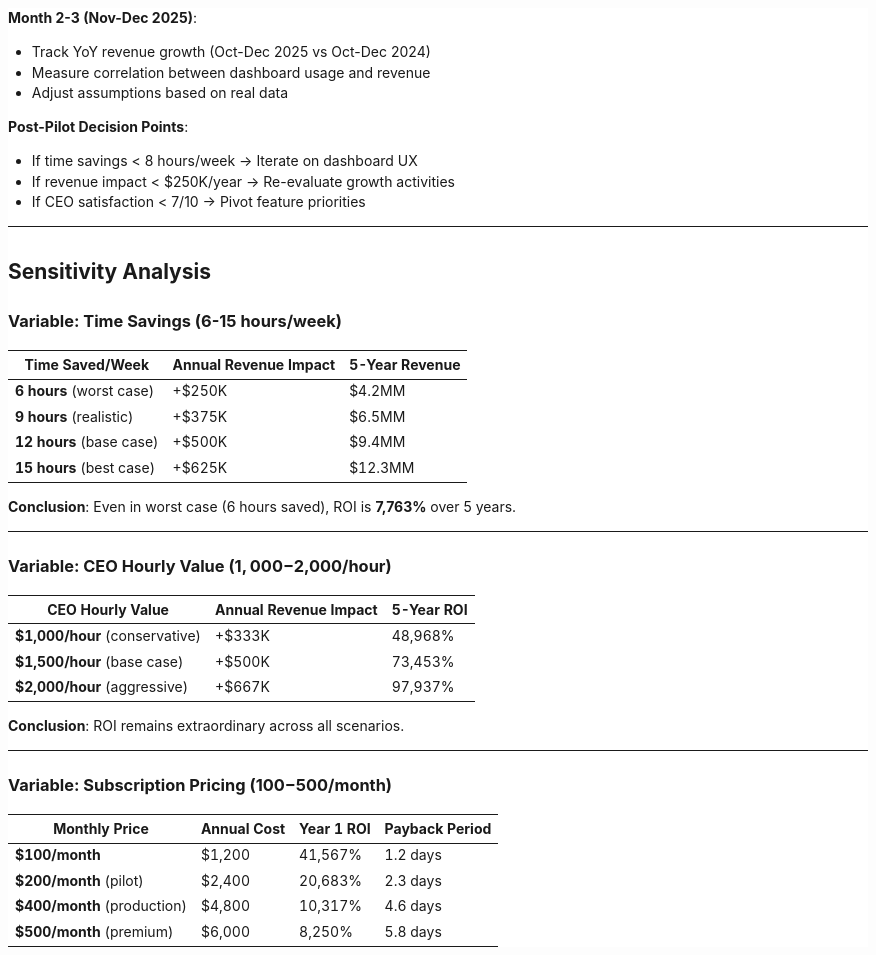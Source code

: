 **Month 2-3 (Nov-Dec 2025)**:
- Track YoY revenue growth (Oct-Dec 2025 vs Oct-Dec 2024)
- Measure correlation between dashboard usage and revenue
- Adjust assumptions based on real data

**Post-Pilot Decision Points**:
- If time savings < 8 hours/week → Iterate on dashboard UX
- If revenue impact < $250K/year → Re-evaluate growth activities
- If CEO satisfaction < 7/10 → Pivot feature priorities

---

## Sensitivity Analysis

### Variable: Time Savings (6-15 hours/week)

| Time Saved/Week | Annual Revenue Impact | 5-Year Revenue |
|-----------------|----------------------|----------------|
| **6 hours** (worst case) | +$250K | $4.2MM |
| **9 hours** (realistic) | +$375K | $6.5MM |
| **12 hours** (base case) | +$500K | $9.4MM |
| **15 hours** (best case) | +$625K | $12.3MM |

**Conclusion**: Even in worst case (6 hours saved), ROI is **7,763%** over 5 years.

---

### Variable: CEO Hourly Value ($1,000-$2,000/hour)

| CEO Hourly Value | Annual Revenue Impact | 5-Year ROI |
|-----------------|----------------------|------------|
| **$1,000/hour** (conservative) | +$333K | 48,968% |
| **$1,500/hour** (base case) | +$500K | 73,453% |
| **$2,000/hour** (aggressive) | +$667K | 97,937% |

**Conclusion**: ROI remains extraordinary across all scenarios.

---

### Variable: Subscription Pricing ($100-$500/month)

| Monthly Price | Annual Cost | Year 1 ROI | Payback Period |
|--------------|-------------|-----------|----------------|
| **$100/month** | $1,200 | 41,567% | 1.2 days |
| **$200/month** (pilot) | $2,400 | 20,683% | 2.3 days |
| **$400/month** (production) | $4,800 | 10,317% | 4.6 days |
| **$500/month** (premium) | $6,000 | 8,250% | 5.8 days |
